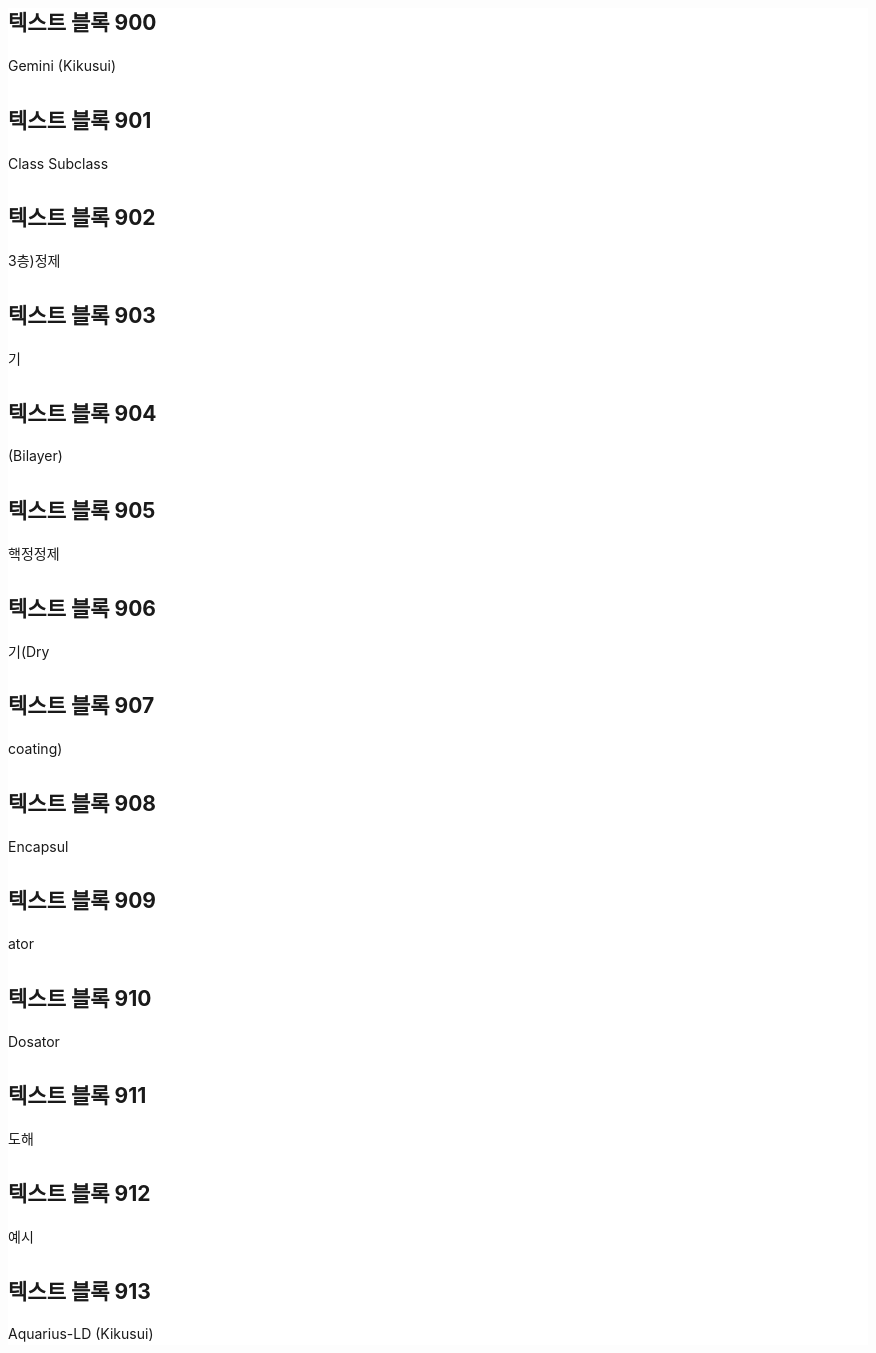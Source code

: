 ## 텍스트 블록 900
Gemini (Kikusui)

## 텍스트 블록 901
Class Subclass

## 텍스트 블록 902
3층)정제

## 텍스트 블록 903
기

## 텍스트 블록 904
(Bilayer)

## 텍스트 블록 905
핵정정제

## 텍스트 블록 906
기(Dry

## 텍스트 블록 907
coating)

## 텍스트 블록 908
Encapsul

## 텍스트 블록 909
ator

## 텍스트 블록 910
Dosator

## 텍스트 블록 911
도해

## 텍스트 블록 912
예시

## 텍스트 블록 913
Aquarius-LD (Kikusui)
